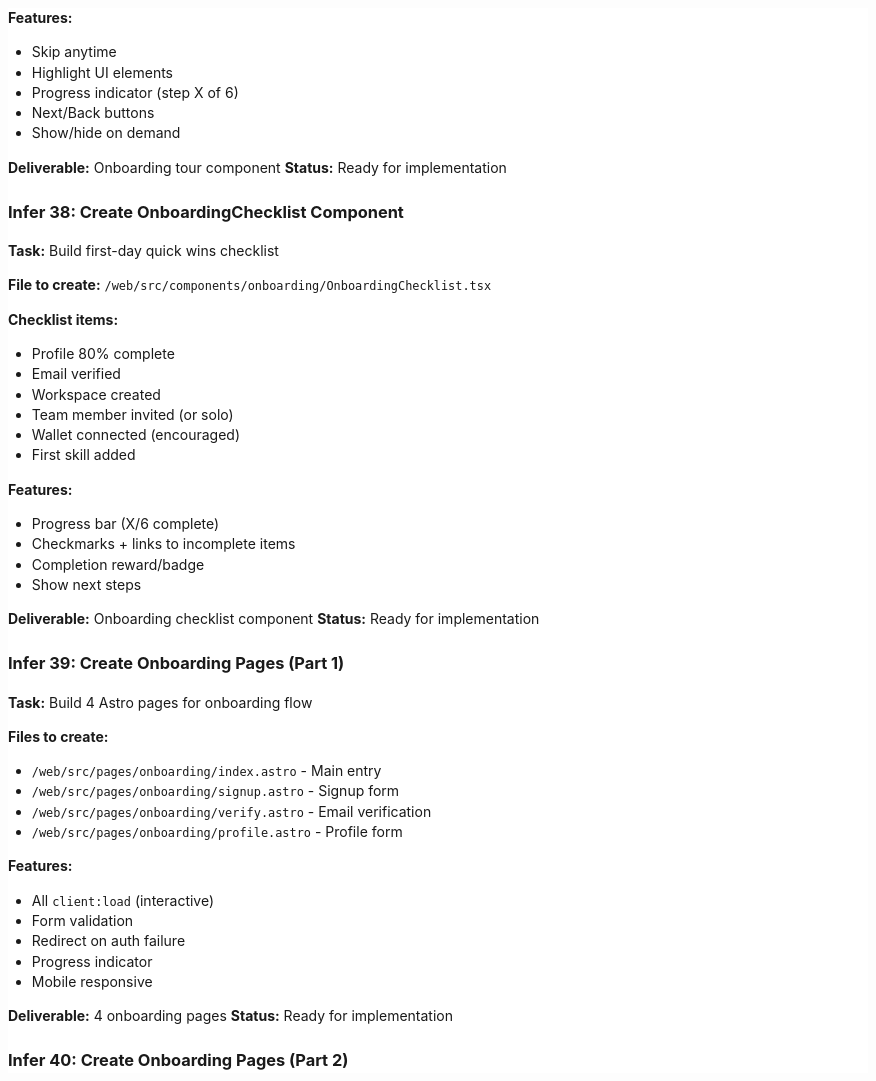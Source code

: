 **Features:**
- Skip anytime
- Highlight UI elements
- Progress indicator (step X of 6)
- Next/Back buttons
- Show/hide on demand

**Deliverable:** Onboarding tour component
**Status:** Ready for implementation

### Infer 38: Create OnboardingChecklist Component

**Task:** Build first-day quick wins checklist

**File to create:** `/web/src/components/onboarding/OnboardingChecklist.tsx`

**Checklist items:**
- Profile 80% complete
- Email verified
- Workspace created
- Team member invited (or solo)
- Wallet connected (encouraged)
- First skill added

**Features:**
- Progress bar (X/6 complete)
- Checkmarks + links to incomplete items
- Completion reward/badge
- Show next steps

**Deliverable:** Onboarding checklist component
**Status:** Ready for implementation

### Infer 39: Create Onboarding Pages (Part 1)

**Task:** Build 4 Astro pages for onboarding flow

**Files to create:**
- `/web/src/pages/onboarding/index.astro` - Main entry
- `/web/src/pages/onboarding/signup.astro` - Signup form
- `/web/src/pages/onboarding/verify.astro` - Email verification
- `/web/src/pages/onboarding/profile.astro` - Profile form

**Features:**
- All `client:load` (interactive)
- Form validation
- Redirect on auth failure
- Progress indicator
- Mobile responsive

**Deliverable:** 4 onboarding pages
**Status:** Ready for implementation

### Infer 40: Create Onboarding Pages (Part 2)
